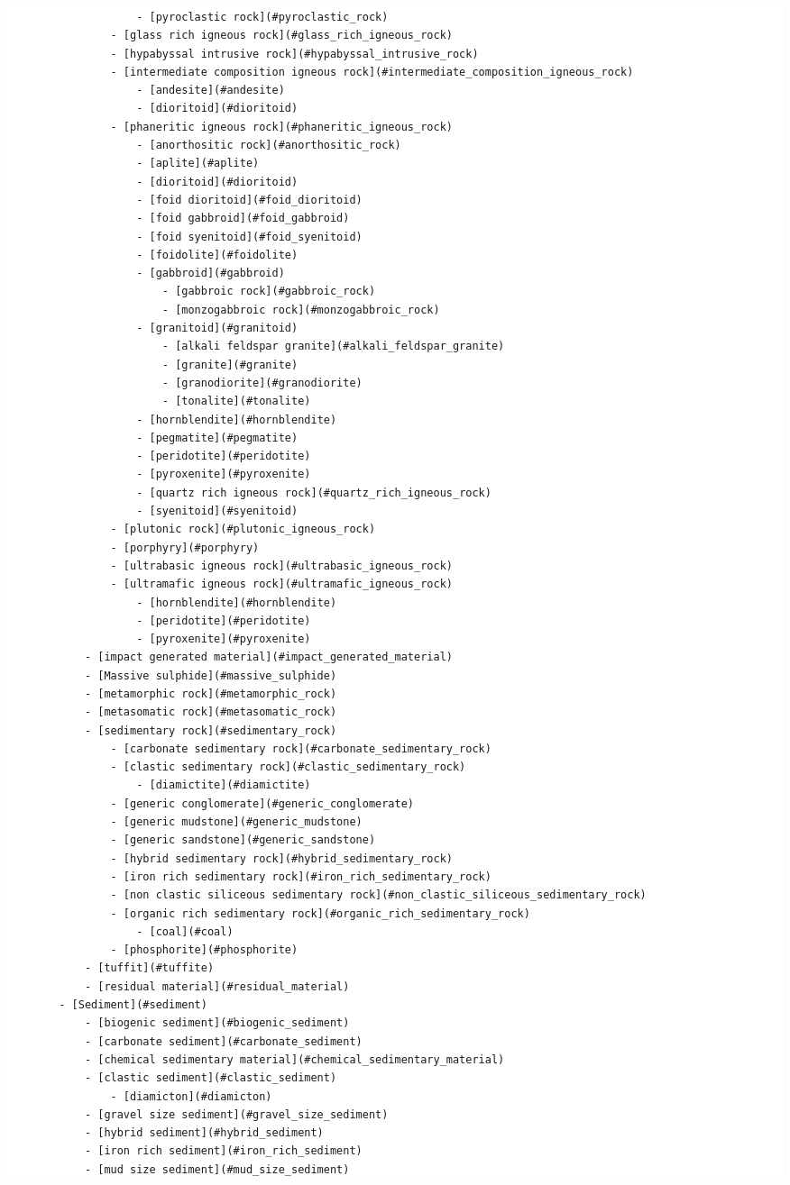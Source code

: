                         - [pyroclastic rock](#pyroclastic_rock)
                    - [glass rich igneous rock](#glass_rich_igneous_rock)
                    - [hypabyssal intrusive rock](#hypabyssal_intrusive_rock)
                    - [intermediate composition igneous rock](#intermediate_composition_igneous_rock)
                        - [andesite](#andesite)
                        - [dioritoid](#dioritoid)
                    - [phaneritic igneous rock](#phaneritic_igneous_rock)
                        - [anorthositic rock](#anorthositic_rock)
                        - [aplite](#aplite)
                        - [dioritoid](#dioritoid)
                        - [foid dioritoid](#foid_dioritoid)
                        - [foid gabbroid](#foid_gabbroid)
                        - [foid syenitoid](#foid_syenitoid)
                        - [foidolite](#foidolite)
                        - [gabbroid](#gabbroid)
                            - [gabbroic rock](#gabbroic_rock)
                            - [monzogabbroic rock](#monzogabbroic_rock)
                        - [granitoid](#granitoid)
                            - [alkali feldspar granite](#alkali_feldspar_granite)
                            - [granite](#granite)
                            - [granodiorite](#granodiorite)
                            - [tonalite](#tonalite)
                        - [hornblendite](#hornblendite)
                        - [pegmatite](#pegmatite)
                        - [peridotite](#peridotite)
                        - [pyroxenite](#pyroxenite)
                        - [quartz rich igneous rock](#quartz_rich_igneous_rock)
                        - [syenitoid](#syenitoid)
                    - [plutonic rock](#plutonic_igneous_rock)
                    - [porphyry](#porphyry)
                    - [ultrabasic igneous rock](#ultrabasic_igneous_rock)
                    - [ultramafic igneous rock](#ultramafic_igneous_rock)
                        - [hornblendite](#hornblendite)
                        - [peridotite](#peridotite)
                        - [pyroxenite](#pyroxenite)
                - [impact generated material](#impact_generated_material)
                - [Massive sulphide](#massive_sulphide)
                - [metamorphic rock](#metamorphic_rock)
                - [metasomatic rock](#metasomatic_rock)
                - [sedimentary rock](#sedimentary_rock)
                    - [carbonate sedimentary rock](#carbonate_sedimentary_rock)
                    - [clastic sedimentary rock](#clastic_sedimentary_rock)
                        - [diamictite](#diamictite)
                    - [generic conglomerate](#generic_conglomerate)
                    - [generic mudstone](#generic_mudstone)
                    - [generic sandstone](#generic_sandstone)
                    - [hybrid sedimentary rock](#hybrid_sedimentary_rock)
                    - [iron rich sedimentary rock](#iron_rich_sedimentary_rock)
                    - [non clastic siliceous sedimentary rock](#non_clastic_siliceous_sedimentary_rock)
                    - [organic rich sedimentary rock](#organic_rich_sedimentary_rock)
                        - [coal](#coal)
                    - [phosphorite](#phosphorite)
                - [tuffit](#tuffite)
                - [residual material](#residual_material)
            - [Sediment](#sediment)
                - [biogenic sediment](#biogenic_sediment)
                - [carbonate sediment](#carbonate_sediment)
                - [chemical sedimentary material](#chemical_sedimentary_material)
                - [clastic sediment](#clastic_sediment)
                    - [diamicton](#diamicton)
                - [gravel size sediment](#gravel_size_sediment)
                - [hybrid sediment](#hybrid_sediment)
                - [iron rich sediment](#iron_rich_sediment)
                - [mud size sediment](#mud_size_sediment)